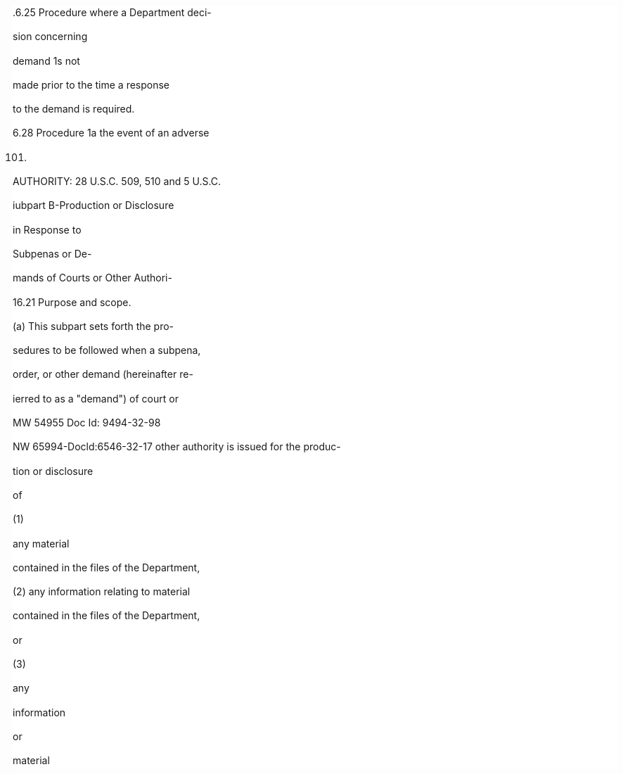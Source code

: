 .6.25 Procedure where a Department deci-

sion concerning

demand 1s not

made prior to the time a response

to the demand is required.

6.28 Procedure 1a the event of an adverse

101.

AUTHORITY: 28 U.S.C. 509, 510 and 5 U.S.C.

iubpart B-Production or Disclosure

in Response to

Subpenas or De-

mands of Courts or Other Authori-

16.21 Purpose and scope.

(a) This subpart sets forth the pro-

sedures to be followed when a subpena,

order, or other demand (hereinafter re-

ierred to as a "demand") of court or

MW 54955 Doc Id: 9494-32-98

NW 65994-Docld:6546-32-17
other authority is issued for the produc-

tion or disclosure

of

(1)

any material

contained in the files of the Department,

(2) any information relating to material

contained in the files of the Department,

or

(3)

any

information

or

material

